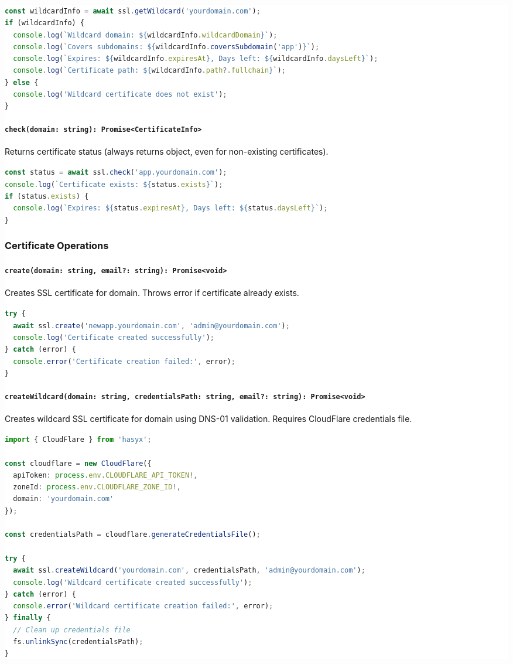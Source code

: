 ```typescript
const wildcardInfo = await ssl.getWildcard('yourdomain.com');
if (wildcardInfo) {
  console.log(`Wildcard domain: ${wildcardInfo.wildcardDomain}`);
  console.log(`Covers subdomains: ${wildcardInfo.coversSubdomain('app')}`);
  console.log(`Expires: ${wildcardInfo.expiresAt}, Days left: ${wildcardInfo.daysLeft}`);
  console.log(`Certificate path: ${wildcardInfo.path?.fullchain}`);
} else {
  console.log('Wildcard certificate does not exist');
}
```

#### `check(domain: string): Promise<CertificateInfo>`
Returns certificate status (always returns object, even for non-existing certificates).

```typescript
const status = await ssl.check('app.yourdomain.com');
console.log(`Certificate exists: ${status.exists}`);
if (status.exists) {
  console.log(`Expires: ${status.expiresAt}, Days left: ${status.daysLeft}`);
}
```

### Certificate Operations

#### `create(domain: string, email?: string): Promise<void>`
Creates SSL certificate for domain. Throws error if certificate already exists.

```typescript
try {
  await ssl.create('newapp.yourdomain.com', 'admin@yourdomain.com');
  console.log('Certificate created successfully');
} catch (error) {
  console.error('Certificate creation failed:', error);
}
```

#### `createWildcard(domain: string, credentialsPath: string, email?: string): Promise<void>`
Creates wildcard SSL certificate for domain using DNS-01 validation. Requires CloudFlare credentials file.

```typescript
import { CloudFlare } from 'hasyx';

const cloudflare = new CloudFlare({
  apiToken: process.env.CLOUDFLARE_API_TOKEN!,
  zoneId: process.env.CLOUDFLARE_ZONE_ID!,
  domain: 'yourdomain.com'
});

const credentialsPath = cloudflare.generateCredentialsFile();

try {
  await ssl.createWildcard('yourdomain.com', credentialsPath, 'admin@yourdomain.com');
  console.log('Wildcard certificate created successfully');
} catch (error) {
  console.error('Wildcard certificate creation failed:', error);
} finally {
  // Clean up credentials file
  fs.unlinkSync(credentialsPath);
}
```
